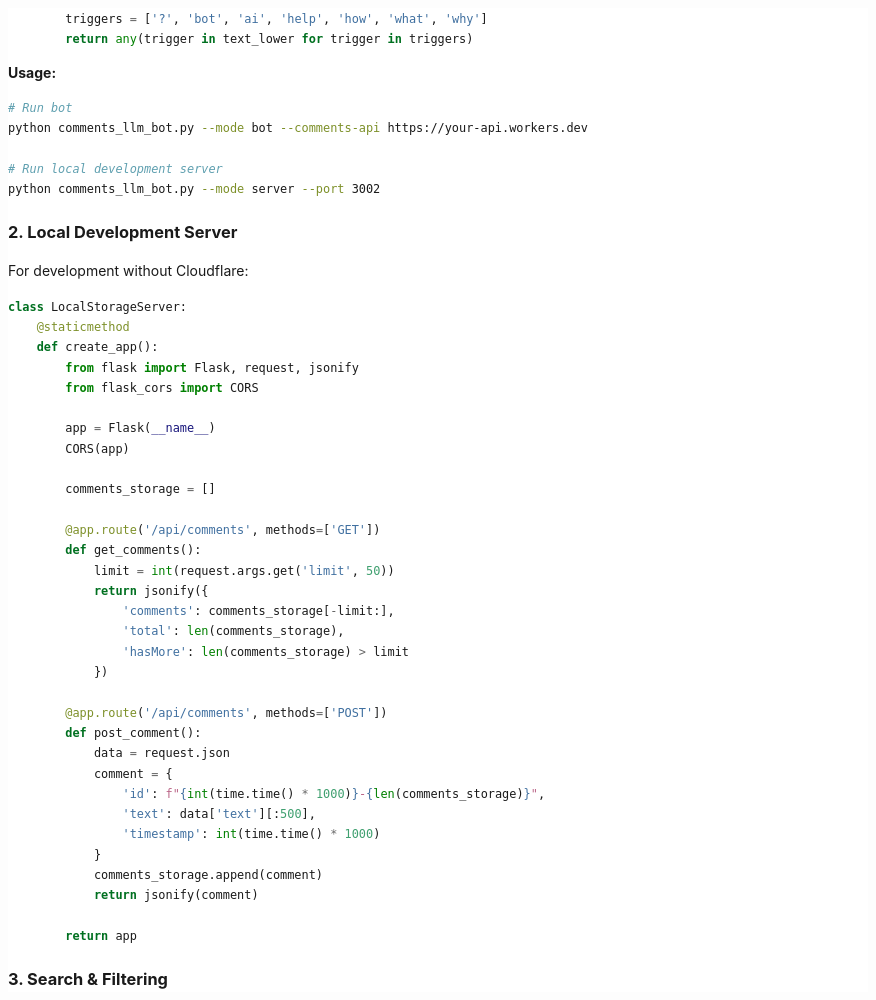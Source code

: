 ```python
        triggers = ['?', 'bot', 'ai', 'help', 'how', 'what', 'why']
        return any(trigger in text_lower for trigger in triggers)
```

**Usage:**
```bash
# Run bot
python comments_llm_bot.py --mode bot --comments-api https://your-api.workers.dev

# Run local development server
python comments_llm_bot.py --mode server --port 3002
```

### 2. Local Development Server

For development without Cloudflare:

```python
class LocalStorageServer:
    @staticmethod
    def create_app():
        from flask import Flask, request, jsonify
        from flask_cors import CORS
        
        app = Flask(__name__)
        CORS(app)
        
        comments_storage = []
        
        @app.route('/api/comments', methods=['GET'])
        def get_comments():
            limit = int(request.args.get('limit', 50))
            return jsonify({
                'comments': comments_storage[-limit:],
                'total': len(comments_storage),
                'hasMore': len(comments_storage) > limit
            })
        
        @app.route('/api/comments', methods=['POST'])
        def post_comment():
            data = request.json
            comment = {
                'id': f"{int(time.time() * 1000)}-{len(comments_storage)}",
                'text': data['text'][:500],
                'timestamp': int(time.time() * 1000)
            }
            comments_storage.append(comment)
            return jsonify(comment)
        
        return app
```

### 3. Search & Filtering
